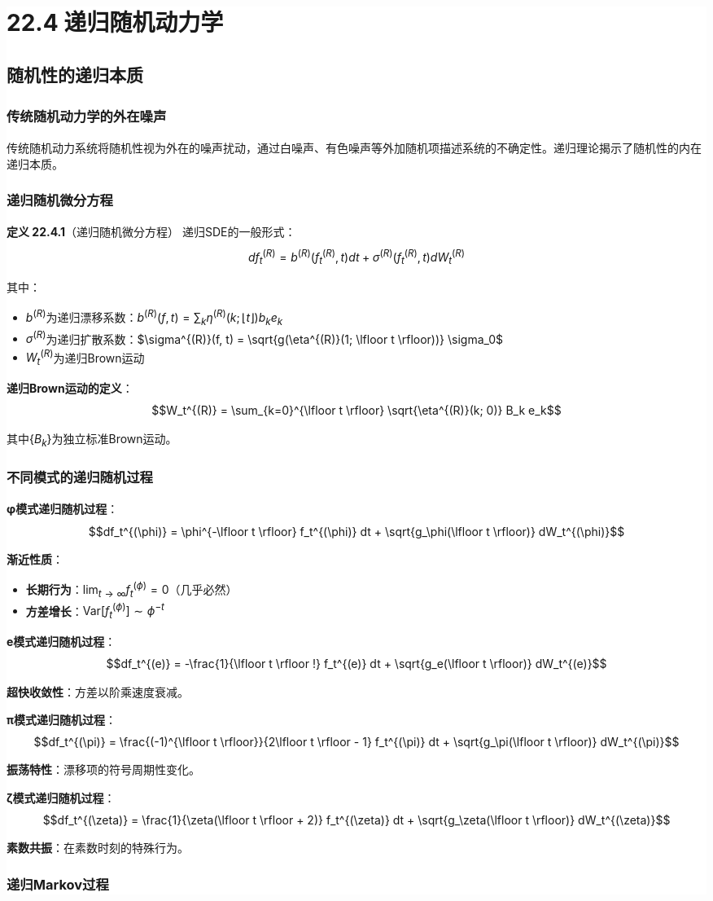 # 22.4 递归随机动力学

## 随机性的递归本质

### 传统随机动力学的外在噪声

传统随机动力系统将随机性视为外在的噪声扰动，通过白噪声、有色噪声等外加随机项描述系统的不确定性。递归理论揭示了随机性的内在递归本质。

### 递归随机微分方程

**定义 22.4.1**（递归随机微分方程）
递归SDE的一般形式：
$$df_t^{(R)} = b^{(R)}(f_t^{(R)}, t) dt + \sigma^{(R)}(f_t^{(R)}, t) dW_t^{(R)}$$

其中：
- $b^{(R)}$为递归漂移系数：$b^{(R)}(f, t) = \sum_k \eta^{(R)}(k; \lfloor t \rfloor) b_k e_k$
- $\sigma^{(R)}$为递归扩散系数：$\sigma^{(R)}(f, t) = \sqrt{g(\eta^{(R)}(1; \lfloor t \rfloor))} \sigma_0$
- $W_t^{(R)}$为递归Brown运动

**递归Brown运动的定义**：
$$W_t^{(R)} = \sum_{k=0}^{\lfloor t \rfloor} \sqrt{\eta^{(R)}(k; 0)} B_k e_k$$

其中$\{B_k\}$为独立标准Brown运动。

### 不同模式的递归随机过程

**φ模式递归随机过程**：
$$df_t^{(\phi)} = \phi^{-\lfloor t \rfloor} f_t^{(\phi)} dt + \sqrt{g_\phi(\lfloor t \rfloor)} dW_t^{(\phi)}$$

**渐近性质**：
- **长期行为**：$\lim_{t \to \infty} f_t^{(\phi)} = 0$（几乎必然）
- **方差增长**：$\text{Var}[f_t^{(\phi)}] \sim \phi^{-t}$

**e模式递归随机过程**：
$$df_t^{(e)} = -\frac{1}{\lfloor t \rfloor !} f_t^{(e)} dt + \sqrt{g_e(\lfloor t \rfloor)} dW_t^{(e)}$$

**超快收敛性**：方差以阶乘速度衰减。

**π模式递归随机过程**：
$$df_t^{(\pi)} = \frac{(-1)^{\lfloor t \rfloor}}{2\lfloor t \rfloor - 1} f_t^{(\pi)} dt + \sqrt{g_\pi(\lfloor t \rfloor)} dW_t^{(\pi)}$$

**振荡特性**：漂移项的符号周期性变化。

**ζ模式递归随机过程**：
$$df_t^{(\zeta)} = \frac{1}{\zeta(\lfloor t \rfloor + 2)} f_t^{(\zeta)} dt + \sqrt{g_\zeta(\lfloor t \rfloor)} dW_t^{(\zeta)}$$

**素数共振**：在素数时刻的特殊行为。

### 递归Markov过程
